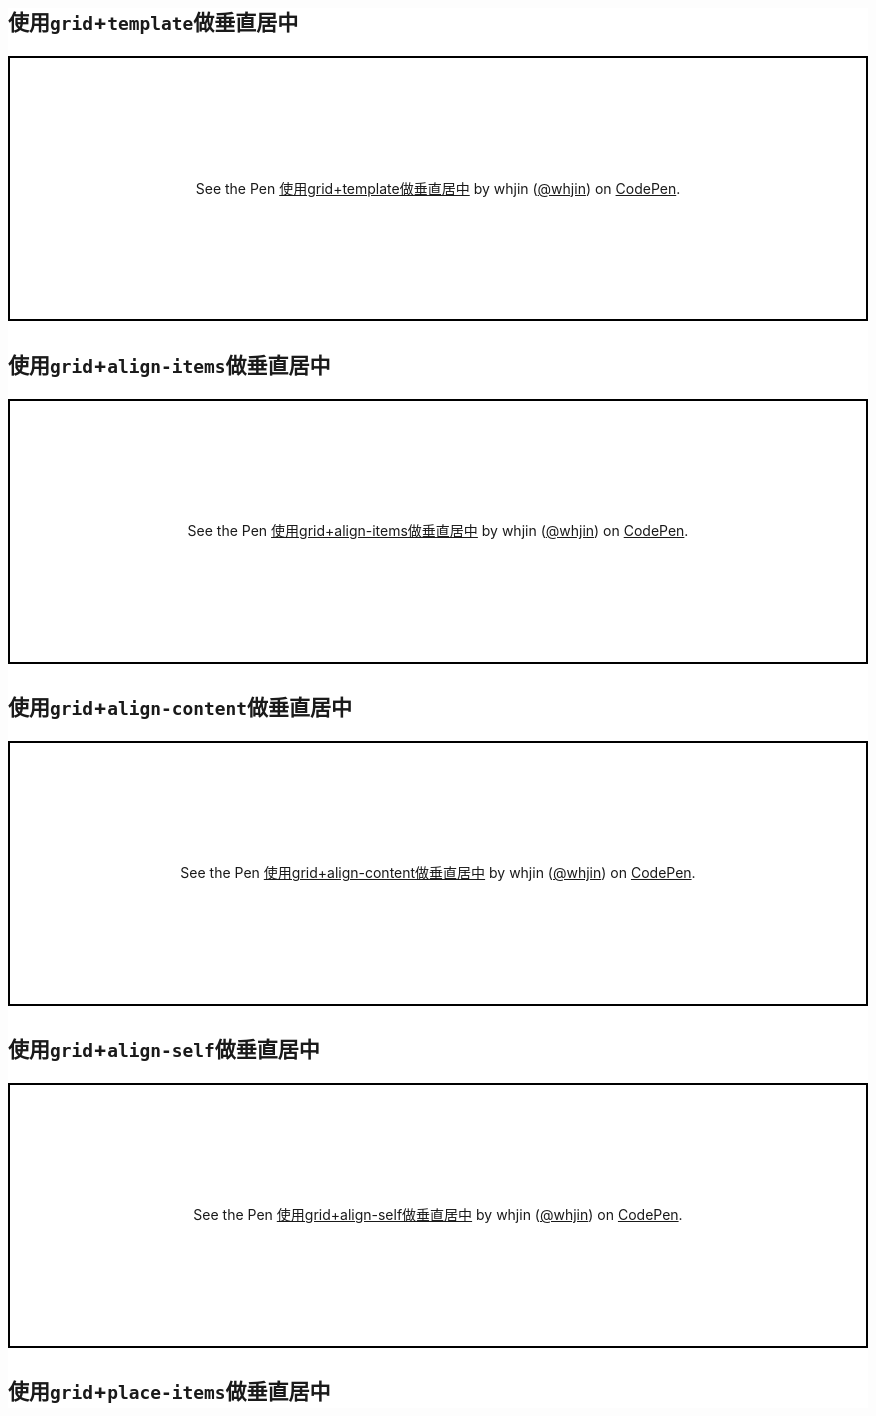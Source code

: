 ## 使用`grid`+`template`做垂直居中

<p class="codepen" data-height="365" data-theme-id="0" data-default-tab="result" data-user="whjin" data-slug-hash="NJOvLp" style="height: 265px; box-sizing: border-box; display: flex; align-items: center; justify-content: center; border: 2px solid black; margin: 1em 0; padding: 1em;" data-pen-title="使用grid+template做垂直居中">
  <span>See the Pen <a href="https://codepen.io/whjin/pen/NJOvLp/">
  使用grid+template做垂直居中</a> by whjin (<a href="https://codepen.io/whjin">@whjin</a>)
  on <a href="https://codepen.io">CodePen</a>.</span>
</p>
<script async src="https://static.codepen.io/assets/embed/ei.js"></script>

## 使用`grid`+`align-items`做垂直居中

<p class="codepen" data-height="365" data-theme-id="0" data-default-tab="result" data-user="whjin" data-slug-hash="KEGvJZ" style="height: 265px; box-sizing: border-box; display: flex; align-items: center; justify-content: center; border: 2px solid black; margin: 1em 0; padding: 1em;" data-pen-title="使用grid+align-items做垂直居中">
  <span>See the Pen <a href="https://codepen.io/whjin/pen/KEGvJZ/">
  使用grid+align-items做垂直居中</a> by whjin (<a href="https://codepen.io/whjin">@whjin</a>)
  on <a href="https://codepen.io">CodePen</a>.</span>
</p>
<script async src="https://static.codepen.io/assets/embed/ei.js"></script>

## 使用`grid`+`align-content`做垂直居中

<p class="codepen" data-height="365" data-theme-id="0" data-default-tab="result" data-user="whjin" data-slug-hash="gEBxVw" style="height: 265px; box-sizing: border-box; display: flex; align-items: center; justify-content: center; border: 2px solid black; margin: 1em 0; padding: 1em;" data-pen-title="使用grid+align-content做垂直居中">
  <span>See the Pen <a href="https://codepen.io/whjin/pen/gEBxVw/">
  使用grid+align-content做垂直居中</a> by whjin (<a href="https://codepen.io/whjin">@whjin</a>)
  on <a href="https://codepen.io">CodePen</a>.</span>
</p>
<script async src="https://static.codepen.io/assets/embed/ei.js"></script>

## 使用`grid`+`align-self`做垂直居中

<p class="codepen" data-height="365" data-theme-id="0" data-default-tab="result" data-user="whjin" data-slug-hash="VREMYL" style="height: 265px; box-sizing: border-box; display: flex; align-items: center; justify-content: center; border: 2px solid black; margin: 1em 0; padding: 1em;" data-pen-title="使用grid+align-self做垂直居中">
  <span>See the Pen <a href="https://codepen.io/whjin/pen/VREMYL/">
  使用grid+align-self做垂直居中</a> by whjin (<a href="https://codepen.io/whjin">@whjin</a>)
  on <a href="https://codepen.io">CodePen</a>.</span>
</p>
<script async src="https://static.codepen.io/assets/embed/ei.js"></script>

## 使用`grid`+`place-items`做垂直居中

